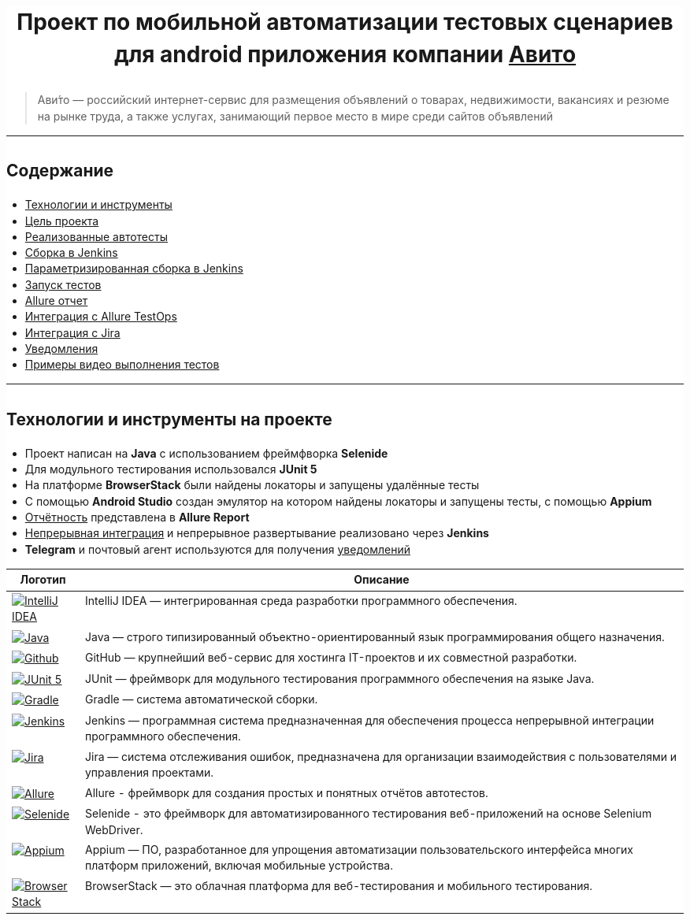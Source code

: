 # <p align="center">Проект по мобильной автоматизации тестовых сценариев для android приложения компании [Авито](https://www.avito.ru/)</p>

> Ави́то — российский интернет-сервис для размещения объявлений о товарах, недвижимости, вакансиях и резюме на рынке труда, а также услугах, занимающий первое место в мире среди сайтов объявлений

 ____

<a id="table_of_contents"></a>
## Содержание

* <a href="#tools">Технологии и инструменты</a>
* <a href="#project_goal">Цель проекта</a>
* <a href="#cases">Реализованные автотесты</a>
* <a href="#jenkins">Сборка в Jenkins</a>
* <a href="#jenkins_parameters">Параметризированная сборка в Jenkins</a>
* <a href="#console">Запуск тестов</a>
* <a href="#allure">Allure отчет</a>
* <a href="#allure-testops">Интеграция с Allure TestOps</a>
* <a href="#jira">Интеграция с Jira</a>
* <a href="#notifications">Уведомления</a>
* <a href="#video">Примеры видео выполнения тестов</a>

___

<a id="tools"></a>
## <a name="Технологии и инструменты">Технологии и инструменты на проекте</a>

- Проект написан на **Java** с использованием фреймфворка **Selenide**
- Для модульного тестирования использовался **JUnit 5**
- На платформе **BrowserStack** были найдены локаторы и запущены удалённые тесты
- С помощью **Android Studio** создан эмулятор на котором найдены локаторы и запущены тесты, с помощью **Appium**
- <a href="#allure">Отчётность</a> представлена в **Allure Report**
- <a href="#jenkins">Непрерывная интеграция</a> и непрерывное развертывание реализовано через **Jenkins**
- **Telegram** и почтовый агент используются для получения <a href="#notifications">уведомлений</a>



| Логотип | Описание                                                                                                                                      |
| --- |-----------------------------------------------------------------------------------------------------------------------------------------------|
| <a href="https://www.jetbrains.com/idea/"><img align="center" src="https://cdn.jsdelivr.net/gh/devicons/devicon@latest/icons/intellij/intellij-original.svg" height="40" weight="40" alt="IntelliJ IDEA"/> | IntelliJ IDEA — интегрированная среда разработки программного обеспечения.                                                                    |
| <a href="https://www.java.com/ru/"><img align="center" src="https://cdn.jsdelivr.net/gh/devicons/devicon@latest/icons/java/java-original.svg" height="40" weight="40" alt="Java"/> | Java — строго типизированный объектно-ориентированный язык программирования общего назначения.                                                |
| <a href="https://github.com/"><img align="center" src="https://cdn.jsdelivr.net/gh/devicons/devicon@latest/icons/github/github-original.svg" height="40" weight="40" alt="Github"/> | GitHub — крупнейший веб-сервис для хостинга IT-проектов и их совместной разработки.                                                           |
| <a href="https://junit.org/junit5/"><img align="center" src="https://cdn.jsdelivr.net/gh/devicons/devicon@latest/icons/junit/junit-original.svg" height="40" weight="40" alt="JUnit 5"/> | JUnit — фреймворк для модульного тестирования программного обеспечения на языке Java.                                                         |
| <a href="https://gradle.org/"><img align="center" src="https://cdn.jsdelivr.net/gh/devicons/devicon@latest/icons/gradle/gradle-original.svg" height="40" weight="40" alt="Gradle"/> | Gradle — система автоматической сборки.                                                                                                       |
| <a href="https://www.jenkins.io/"><img align="center" src="https://cdn.jsdelivr.net/gh/devicons/devicon@latest/icons/jenkins/jenkins-original.svg" height="40" weight="40" alt="Jenkins"/> | Jenkins — программная система предназначенная для обеспечения процесса непрерывной интеграции программного обеспечения.                       |
| <a href="https://www.atlassian.com/software/jira"><img align="center" src="https://cdn.jsdelivr.net/gh/devicons/devicon@latest/icons/jira/jira-original.svg" height="40" weight="40" alt="Jira"/> | Jira — система отслеживания ошибок, предназначена для организации взаимодействия с пользователями и управления проектами.                     |
| <a href="https://github.com/allure-framework"><img align="center" src="https://avatars.githubusercontent.com/u/5879127?s=200&v=4" height="40" weight="40" alt="Allure"/> | Allure - фреймворк для создания простых и понятных отчётов автотестов.                                                                        |
| <a href="https://selenide.org/"><img align="center" src="https://avatars.githubusercontent.com/u/43955696?s=200&v=4" height="40" weight="40" alt="Selenide"/> | Selenide - это фреймворк для автоматизированного тестирования веб-приложений на основе Selenium WebDriver.                                    |
| <a href="https://appium.io/"><img align="center" src="https://appium.io/docs/en/latest/assets/images/appium-logo-white.png" height="40" weight="40" alt="Appium"/> | Appium — ПО, разработанное для упрощения автоматизации пользовательского интерфейса многих платформ приложений, включая мобильные устройства. |
| <a href="https://www.browserstack.com/"><img align="center" src="https://avatars.githubusercontent.com/u/1119453?s=200&v=4" height="40" weight="40" alt="BrowserStack"/> | BrowserStack — это облачная платформа для веб-тестирования и мобильного тестирования.                                                         |